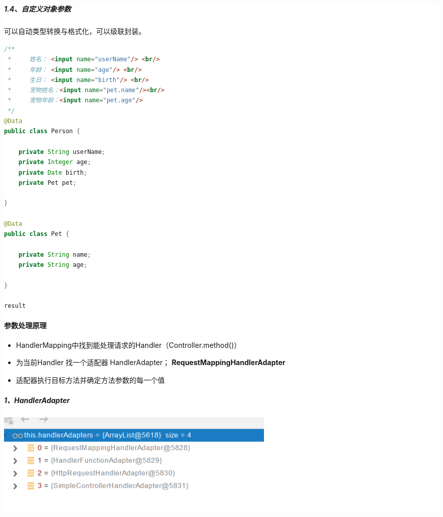 ##### 1.4、自定义对象参数

可以自动类型转换与格式化，可以级联封装。

~~~java
/**
 *     姓名： <input name="userName"/> <br/>
 *     年龄： <input name="age"/> <br/>
 *     生日： <input name="birth"/> <br/>
 *     宠物姓名：<input name="pet.name"/><br/>
 *     宠物年龄：<input name="pet.age"/>
 */
@Data
public class Person {
    
    private String userName;
    private Integer age;
    private Date birth;
    private Pet pet;
    
}

@Data
public class Pet {

    private String name;
    private String age;

}

result
~~~



#### 参数处理原理

- HandlerMapping中找到能处理请求的Handler（Controller.method()）

- 为当前Handler 找一个适配器 HandlerAdapter； **RequestMappingHandlerAdapter**

- 适配器执行目标方法并确定方法参数的每一个值

##### 1、HandlerAdapter

![](SpringBoot2Imgs\3.png)
